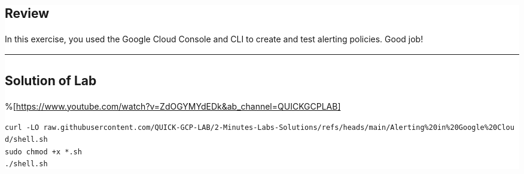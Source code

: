 
## **Review**

In this exercise, you used the Google Cloud Console and CLI to create and test alerting policies. Good job!

---

## Solution of Lab

%[https://www.youtube.com/watch?v=ZdOGYMYdEDk&ab_channel=QUICKGCPLAB] 

```apache
curl -LO raw.githubusercontent.com/QUICK-GCP-LAB/2-Minutes-Labs-Solutions/refs/heads/main/Alerting%20in%20Google%20Cloud/shell.sh
sudo chmod +x *.sh
./shell.sh
```